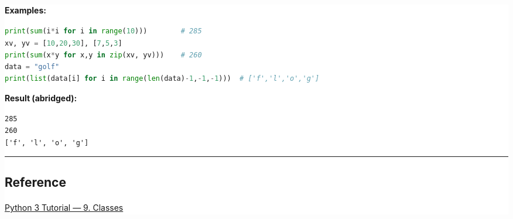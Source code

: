 **Examples:**
```python
print(sum(i*i for i in range(10)))        # 285
xv, yv = [10,20,30], [7,5,3]
print(sum(x*y for x,y in zip(xv, yv)))    # 260
data = "golf"
print(list(data[i] for i in range(len(data)-1,-1,-1)))  # ['f','l','o','g']
```
**Result (abridged):**
```
285
260
['f', 'l', 'o', 'g']
```

---

## Reference
[Python 3 Tutorial — 9. Classes](https://docs.python.org/3/tutorial/classes.html)
